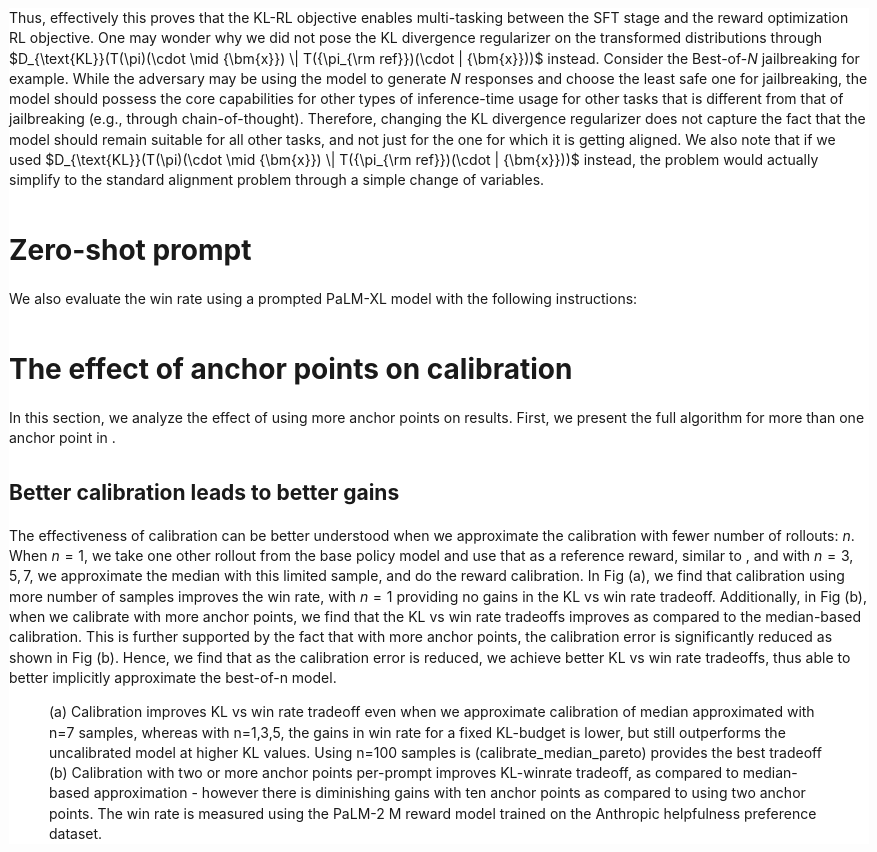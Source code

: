 Thus, effectively this proves that the KL-RL objective enables multi-tasking between the SFT stage and the reward optimization RL objective. One may wonder why we did not pose the KL divergence regularizer on the transformed distributions through $D_{\text{KL}}(T(\pi)(\cdot \mid {\bm{x}}) \| T({\pi_{\rm ref}})(\cdot | {\bm{x}}))$ instead. Consider the Best-of-$N$ jailbreaking for example. While the adversary may be using the model to generate $N$ responses and choose the least safe one for jailbreaking, the model should possess the core capabilities for other types of inference-time usage for other tasks that is different from that of jailbreaking (e.g., through chain-of-thought). Therefore, changing the KL divergence regularizer does not capture the fact that the model should remain suitable for all other tasks, and not just for the one for which it is getting aligned. We also note that if we used $D_{\text{KL}}(T(\pi)(\cdot \mid {\bm{x}}) \| T({\pi_{\rm ref}})(\cdot | {\bm{x}}))$ instead, the problem would actually simplify to the standard alignment problem through a simple change of variables.

# Zero-shot prompt

We also evaluate the win rate using a prompted PaLM-XL model with the following instructions:

# The effect of anchor points on calibration

In this section, we analyze the effect of using more anchor points on results. First, we present the full algorithm for more than one anchor point in .

## Better calibration leads to better gains

The effectiveness of calibration can be better understood when we approximate the calibration with fewer number of rollouts: $n$. When $n=1$, we take one other rollout from the base policy model and use that as a reference reward, similar to , and with $n=3,5,7$, we approximate the median with this limited sample, and do the reward calibration. In Fig (a), we find that calibration using more number of samples improves the win rate, with $n=1$ providing no gains in the KL vs win rate tradeoff. Additionally, in Fig (b), when we calibrate with more anchor points, we find that the KL vs win rate tradeoffs improves as compared to the median-based calibration. This is further supported by the fact that with more anchor points, the calibration error is significantly reduced as shown in Fig (b). Hence, we find that as the calibration error is reduced, we achieve better KL vs win rate tradeoffs, thus able to better implicitly approximate the best-of-n model.

<figure id="fig:3">
<figure>

</figure>
<figure>

</figure>
<figcaption>(a) Calibration improves KL vs win rate tradeoff even when we approximate calibration of median approximated with n=7 samples, whereas with n=1,3,5, the gains in win rate for a fixed KL-budget is lower, but still outperforms the uncalibrated model at higher KL values. Using n=100 samples is (calibrate_median_pareto) provides the best tradeoff (b) Calibration with two or more anchor points per-prompt improves KL-winrate tradeoff, as compared to median-based approximation - however there is diminishing gains with ten anchor points as compared to using two anchor points. The win rate is measured using the PaLM-2 M reward model trained on the Anthropic helpfulness preference dataset.</figcaption>
</figure>
